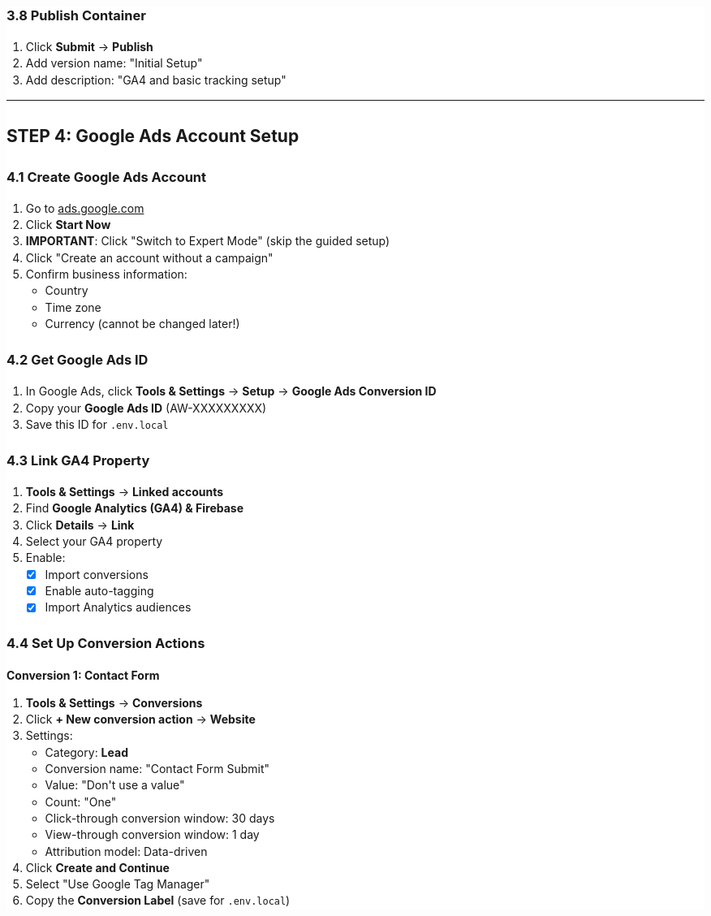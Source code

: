 ### 3.8 Publish Container
1. Click **Submit** → **Publish**
2. Add version name: "Initial Setup"
3. Add description: "GA4 and basic tracking setup"

---

## STEP 4: Google Ads Account Setup

### 4.1 Create Google Ads Account
1. Go to [ads.google.com](https://ads.google.com)
2. Click **Start Now**
3. **IMPORTANT**: Click "Switch to Expert Mode" (skip the guided setup)
4. Click "Create an account without a campaign"
5. Confirm business information:
   - Country
   - Time zone
   - Currency (cannot be changed later!)

### 4.2 Get Google Ads ID
1. In Google Ads, click **Tools & Settings** → **Setup** → **Google Ads Conversion ID**
2. Copy your **Google Ads ID** (AW-XXXXXXXXX)
3. Save this ID for `.env.local`

### 4.3 Link GA4 Property
1. **Tools & Settings** → **Linked accounts**
2. Find **Google Analytics (GA4) & Firebase**
3. Click **Details** → **Link**
4. Select your GA4 property
5. Enable:
   - [x] Import conversions
   - [x] Enable auto-tagging
   - [x] Import Analytics audiences

### 4.4 Set Up Conversion Actions

**Conversion 1: Contact Form**
1. **Tools & Settings** → **Conversions**
2. Click **+ New conversion action** → **Website**
3. Settings:
   - Category: **Lead**
   - Conversion name: "Contact Form Submit"
   - Value: "Don't use a value"
   - Count: "One"
   - Click-through conversion window: 30 days
   - View-through conversion window: 1 day
   - Attribution model: Data-driven
4. Click **Create and Continue**
5. Select "Use Google Tag Manager"
6. Copy the **Conversion Label** (save for `.env.local`)
